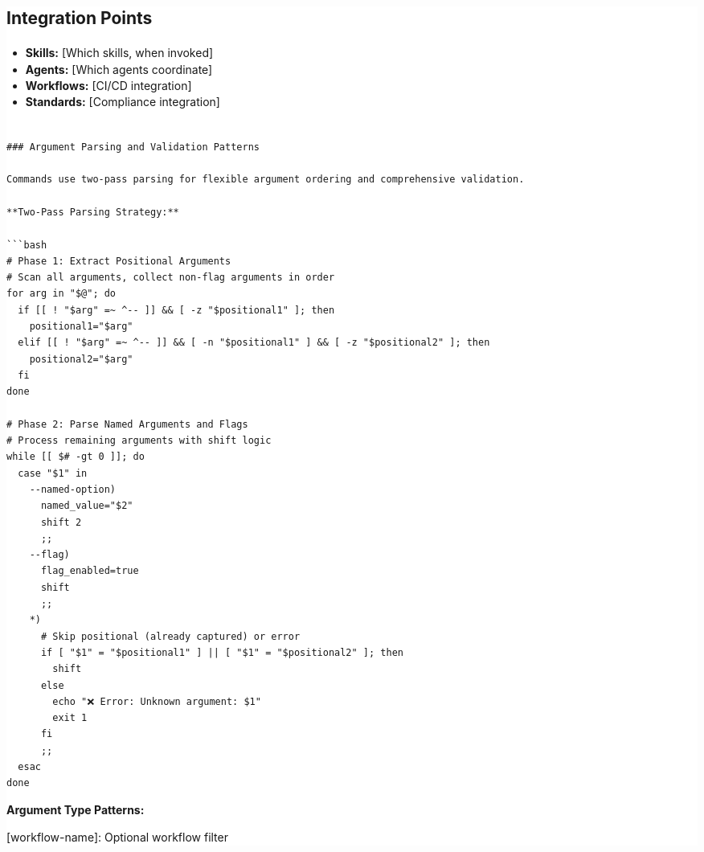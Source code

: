 ## Integration Points

- **Skills:** [Which skills, when invoked]
- **Agents:** [Which agents coordinate]
- **Workflows:** [CI/CD integration]
- **Standards:** [Compliance integration]
```

### Argument Parsing and Validation Patterns

Commands use two-pass parsing for flexible argument ordering and comprehensive validation.

**Two-Pass Parsing Strategy:**

```bash
# Phase 1: Extract Positional Arguments
# Scan all arguments, collect non-flag arguments in order
for arg in "$@"; do
  if [[ ! "$arg" =~ ^-- ]] && [ -z "$positional1" ]; then
    positional1="$arg"
  elif [[ ! "$arg" =~ ^-- ]] && [ -n "$positional1" ] && [ -z "$positional2" ]; then
    positional2="$arg"
  fi
done

# Phase 2: Parse Named Arguments and Flags
# Process remaining arguments with shift logic
while [[ $# -gt 0 ]]; do
  case "$1" in
    --named-option)
      named_value="$2"
      shift 2
      ;;
    --flag)
      flag_enabled=true
      shift
      ;;
    *)
      # Skip positional (already captured) or error
      if [ "$1" = "$positional1" ] || [ "$1" = "$positional2" ]; then
        shift
      else
        echo "❌ Error: Unknown argument: $1"
        exit 1
      fi
      ;;
  esac
done
```

**Argument Type Patterns:**


  [workflow-name]: Optional workflow filter
